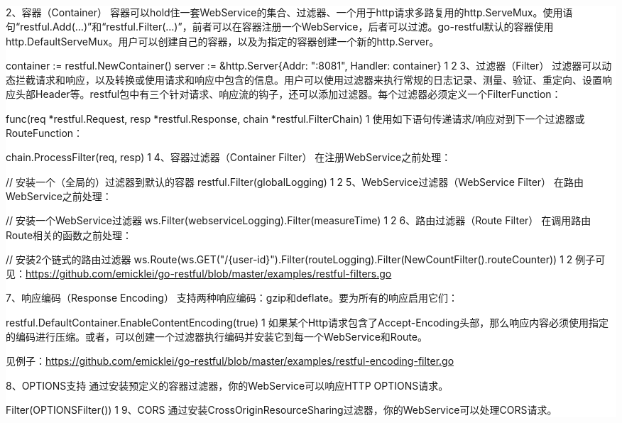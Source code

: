 2、容器（Container）
容器可以hold住一套WebService的集合、过滤器、一个用于http请求多路复用的http.ServeMux。使用语句“restful.Add(…)”和“restful.Filter(…)”，前者可以在容器注册一个WebService，后者可以过滤。go-restful默认的容器使用http.DefaultServeMux。用户可以创建自己的容器，以及为指定的容器创建一个新的http.Server。

container := restful.NewContainer()
server := &http.Server{Addr: ":8081", Handler: container}
1
2
3、过滤器（Filter）
过滤器可以动态拦截请求和响应，以及转换或使用请求和响应中包含的信息。用户可以使用过滤器来执行常规的日志记录、测量、验证、重定向、设置响应头部Header等。restful包中有三个针对请求、响应流的钩子，还可以添加过滤器。每个过滤器必须定义一个FilterFunction：

func(req *restful.Request, resp *restful.Response, chain *restful.FilterChain)
1
使用如下语句传递请求/响应对到下一个过滤器或RouteFunction：

chain.ProcessFilter(req, resp)
1
4、容器过滤器（Container Filter）
在注册WebService之前处理：

// 安装一个（全局的）过滤器到默认的容器
restful.Filter(globalLogging)
1
2
5、WebService过滤器（WebService Filter）
在路由WebService之前处理：

// 安装一个WebService过滤器
ws.Filter(webserviceLogging).Filter(measureTime)
1
2
6、路由过滤器（Route Filter）
在调用路由Route相关的函数之前处理：

// 安装2个链式的路由过滤器
ws.Route(ws.GET("/{user-id}").Filter(routeLogging).Filter(NewCountFilter().routeCounter))
1
2
例子可见：https://github.com/emicklei/go-restful/blob/master/examples/restful-filters.go

7、响应编码（Response Encoding）
支持两种响应编码：gzip和deflate。要为所有的响应启用它们：

restful.DefaultContainer.EnableContentEncoding(true)
1
如果某个Http请求包含了Accept-Encoding头部，那么响应内容必须使用指定的编码进行压缩。或者，可以创建一个过滤器执行编码并安装它到每一个WebService和Route。

见例子：https://github.com/emicklei/go-restful/blob/master/examples/restful-encoding-filter.go

8、OPTIONS支持
通过安装预定义的容器过滤器，你的WebService可以响应HTTP OPTIONS请求。

Filter(OPTIONSFilter())
1
9、CORS
通过安装CrossOriginResourceSharing过滤器，你的WebService可以处理CORS请求。

